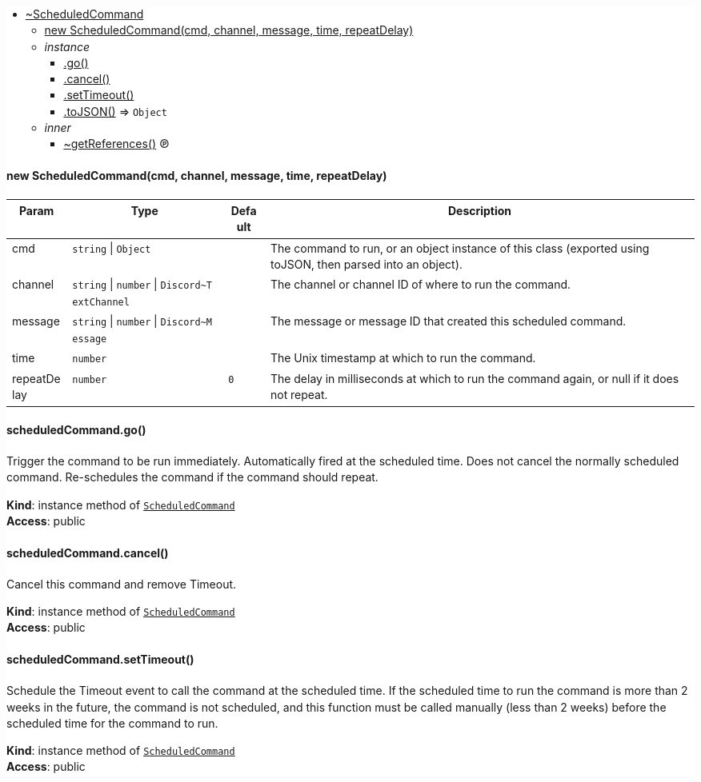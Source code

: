 
* [~ScheduledCommand](#CmdScheduling..ScheduledCommand)
    * [new ScheduledCommand(cmd, channel, message, time, repeatDelay)](#new_CmdScheduling..ScheduledCommand_new)
    * _instance_
        * [.go()](#CmdScheduling..ScheduledCommand+go)
        * [.cancel()](#CmdScheduling..ScheduledCommand+cancel)
        * [.setTimeout()](#CmdScheduling..ScheduledCommand+setTimeout)
        * [.toJSON()](#CmdScheduling..ScheduledCommand+toJSON) ⇒ <code>Object</code>
    * _inner_
        * [~getReferences()](#CmdScheduling..ScheduledCommand..getReferences) ℗

<a name="new_CmdScheduling..ScheduledCommand_new"></a>

#### new ScheduledCommand(cmd, channel, message, time, repeatDelay)

| Param | Type | Default | Description |
| --- | --- | --- | --- |
| cmd | <code>string</code> \| <code>Object</code> |  | The command to run, or an object instance of this class (exported using toJSON, then parsed into an object). |
| channel | <code>string</code> \| <code>number</code> \| <code>Discord~TextChannel</code> |  | The channel or channel ID of where to run the command. |
| message | <code>string</code> \| <code>number</code> \| <code>Discord~Message</code> |  | The message or message ID that created this scheduled command. |
| time | <code>number</code> |  | The Unix timestamp at which to run the command. |
| repeatDelay | <code>number</code> | <code>0</code> | The delay in milliseconds at which to run the command again, or null if it does not repeat. |

<a name="CmdScheduling..ScheduledCommand+go"></a>

#### scheduledCommand.go()
Trigger the command to be run immediately. Automatically fired at the
scheduled time. Does not cancel the normally scheduled command.
Re-schedules the command if the command should repeat.

**Kind**: instance method of [<code>ScheduledCommand</code>](#CmdScheduling..ScheduledCommand)  
**Access**: public  
<a name="CmdScheduling..ScheduledCommand+cancel"></a>

#### scheduledCommand.cancel()
Cancel this command and remove Timeout.

**Kind**: instance method of [<code>ScheduledCommand</code>](#CmdScheduling..ScheduledCommand)  
**Access**: public  
<a name="CmdScheduling..ScheduledCommand+setTimeout"></a>

#### scheduledCommand.setTimeout()
Schedule the Timeout event to call the command at the scheduled time. If
the scheduled time to run the command is more than 2 weeks in the future,
the command is not scheduled, and this function must be called manually
(less than 2 weeks) before the scheduled time for the command to run.

**Kind**: instance method of [<code>ScheduledCommand</code>](#CmdScheduling..ScheduledCommand)  
**Access**: public  
<a name="CmdScheduling..ScheduledCommand+toJSON"></a>
